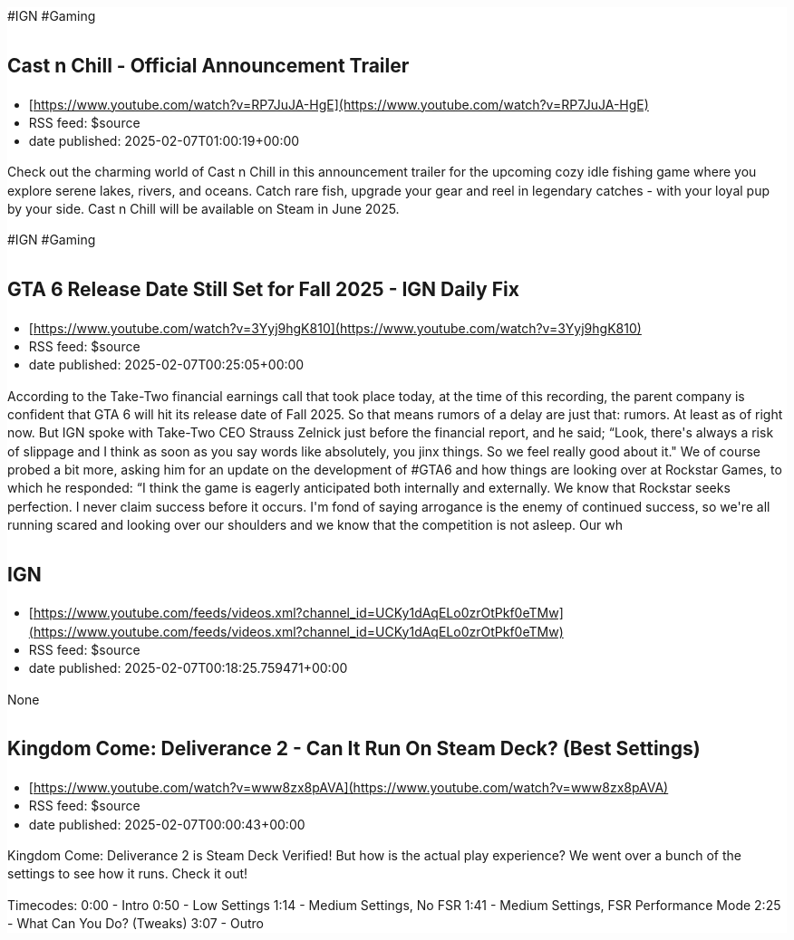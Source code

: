 #IGN #Gaming

## Cast n Chill - Official Announcement Trailer
 - [https://www.youtube.com/watch?v=RP7JuJA-HgE](https://www.youtube.com/watch?v=RP7JuJA-HgE)
 - RSS feed: $source
 - date published: 2025-02-07T01:00:19+00:00

Check out the charming world of Cast n Chill in this announcement trailer for the upcoming cozy idle fishing game where you explore serene lakes, rivers, and oceans. Catch rare fish, upgrade your gear and reel in legendary catches - with your loyal pup by your side. Cast n Chill will be available on Steam in June 2025.

#IGN #Gaming

## GTA 6 Release Date Still Set for Fall 2025 - IGN Daily Fix
 - [https://www.youtube.com/watch?v=3Yyj9hgK810](https://www.youtube.com/watch?v=3Yyj9hgK810)
 - RSS feed: $source
 - date published: 2025-02-07T00:25:05+00:00

According to the Take-Two financial earnings call that took place today, at the time of this recording, the parent company is confident that GTA 6 will hit its release date of Fall 2025. So that means rumors of a delay are just that: rumors. At least as of right now. But IGN spoke with Take-Two CEO Strauss Zelnick just before the financial report, and he said; “Look, there's always a risk of slippage and I think as soon as you say words like absolutely, you jinx things. So we feel really good about it." We of course probed a bit more, asking him for an update on the development of #GTA6 and how things are looking over at Rockstar Games, to which he responded: “I think the game is eagerly anticipated both internally and externally. We know that Rockstar seeks perfection. I never claim success before it occurs. I'm fond of saying arrogance is the enemy of continued success, so we're all running scared and looking over our shoulders and we know that the competition is not asleep. Our wh

## IGN
 - [https://www.youtube.com/feeds/videos.xml?channel_id=UCKy1dAqELo0zrOtPkf0eTMw](https://www.youtube.com/feeds/videos.xml?channel_id=UCKy1dAqELo0zrOtPkf0eTMw)
 - RSS feed: $source
 - date published: 2025-02-07T00:18:25.759471+00:00

None

## Kingdom Come: Deliverance 2 - Can It Run On Steam Deck? (Best Settings)
 - [https://www.youtube.com/watch?v=www8zx8pAVA](https://www.youtube.com/watch?v=www8zx8pAVA)
 - RSS feed: $source
 - date published: 2025-02-07T00:00:43+00:00

Kingdom Come: Deliverance 2 is Steam Deck Verified! But how is the actual play experience? We went over a bunch of the settings to see how it runs. Check it out!

Timecodes:
0:00 - Intro
0:50 - Low Settings
1:14 - Medium Settings, No FSR
1:41 - Medium Settings, FSR Performance Mode
2:25 - What Can You Do? (Tweaks)
3:07 - Outro

